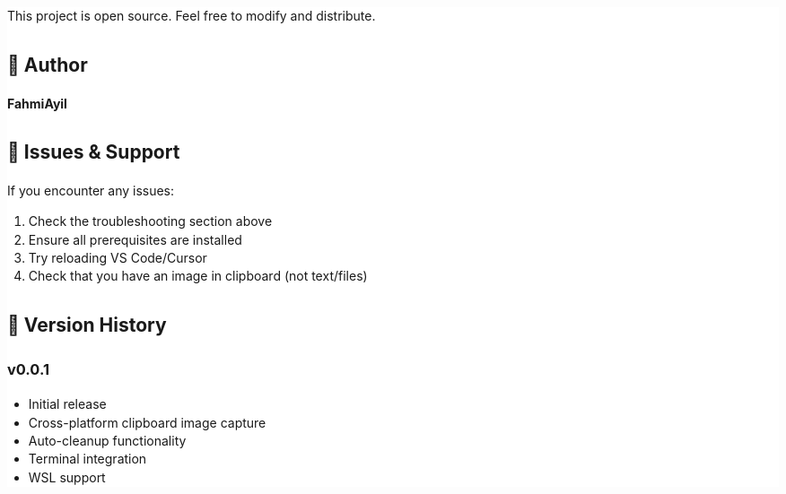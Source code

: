 This project is open source. Feel free to modify and distribute.

## 👤 Author

**FahmiAyil**

## 🐛 Issues & Support

If you encounter any issues:

1. Check the troubleshooting section above
2. Ensure all prerequisites are installed
3. Try reloading VS Code/Cursor
4. Check that you have an image in clipboard (not text/files)

## 🔄 Version History

### v0.0.1

- Initial release
- Cross-platform clipboard image capture
- Auto-cleanup functionality
- Terminal integration
- WSL support
